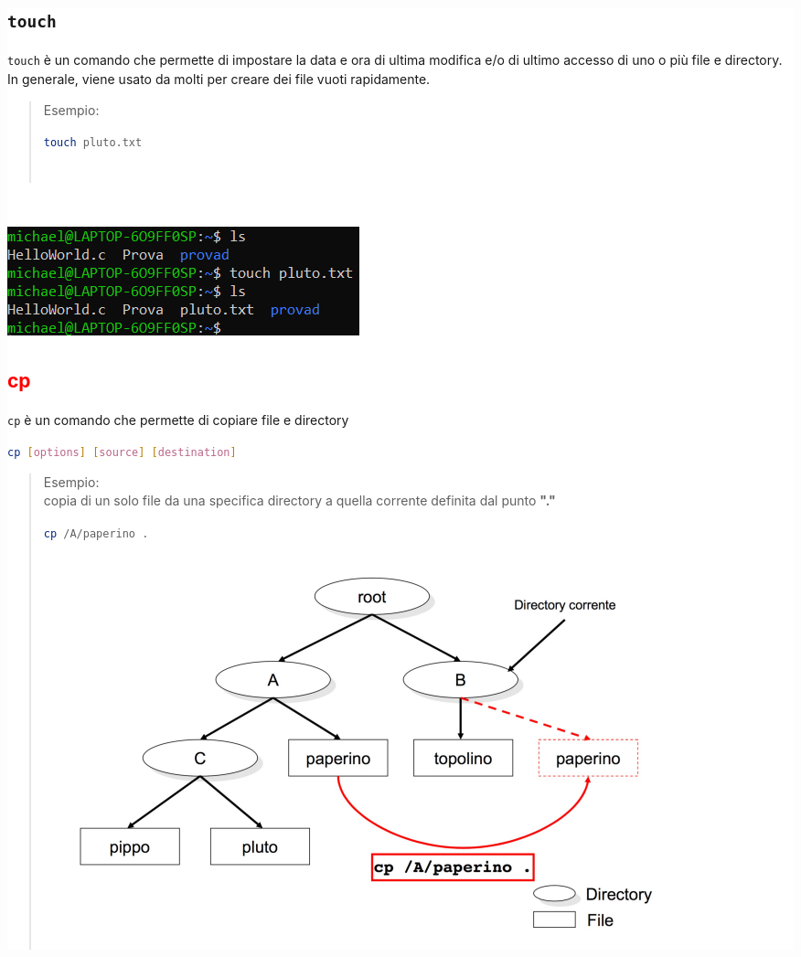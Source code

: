 ## **`touch`**
`touch` è un comando che permette di impostare la data e ora di ultima modifica e/o di ultimo accesso di uno o più file e directory. In generale, viene usato da molti per creare dei file vuoti rapidamente.
>Esempio: 
>```bash 
>touch pluto.txt
>```
><br>

<br>


![](img/touch.png)

## **<span style="color:red">cp</span>**
`cp` è un comando che permette di copiare file e directory

```bash
cp [options] [source] [destination]
```


>Esempio:<br>
> copia di un solo file da una specifica directory a quella corrente definita dal punto **"."**<br>
>```bash
>cp /A/paperino .
>```
>![](img/cpFile.png)
